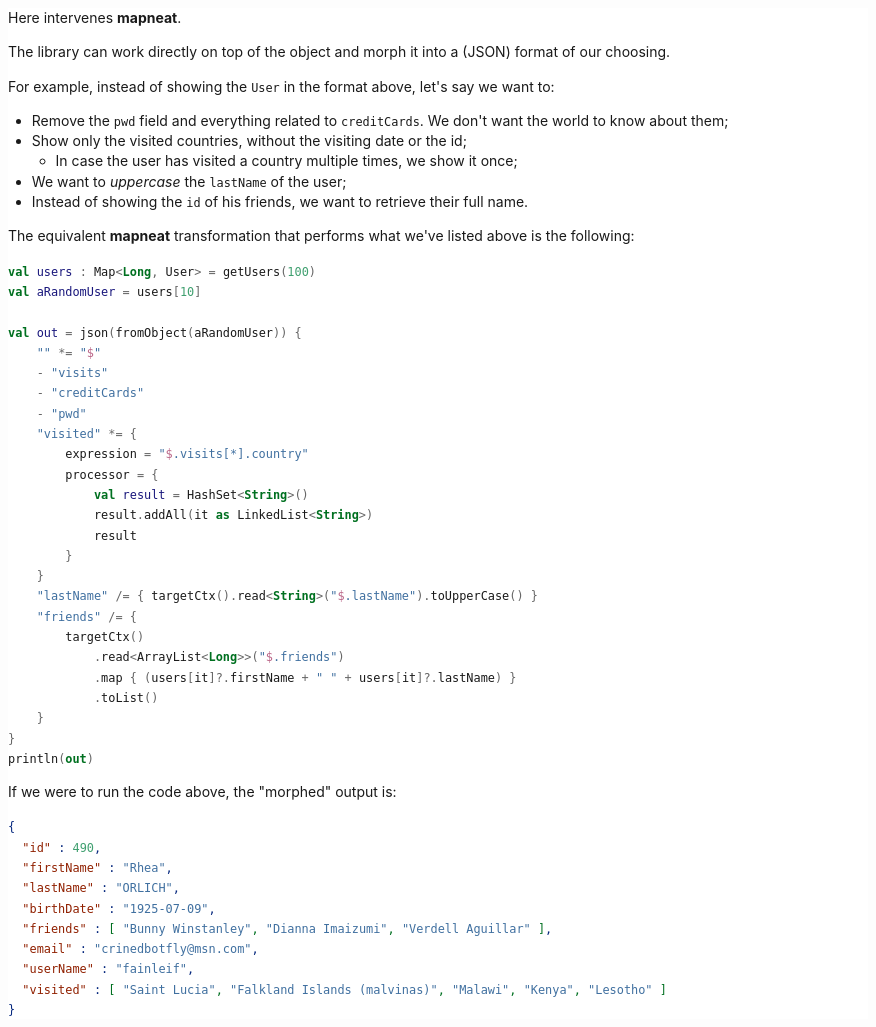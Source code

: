 Here intervenes **mapneat**. 

The library can work directly on top of the object and morph it into a (JSON) format of our choosing.

For example, instead of showing the `User` in the format above, let's say we want to:
* Remove the `pwd` field and everything related to `creditCards`. We don't want the world to know about them;
* Show only the visited countries, without the visiting date or the id; 
    - In case the user has visited a country multiple times, we show it once;
* We want to _uppercase_ the `lastName` of the user;
* Instead of showing the `id` of his friends, we want to retrieve their full name.

The equivalent **mapneat** transformation that performs what we've listed above is the following:

```kotlin
val users : Map<Long, User> = getUsers(100)
val aRandomUser = users[10]

val out = json(fromObject(aRandomUser)) {
    "" *= "$"
    - "visits"
    - "creditCards"
    - "pwd"
    "visited" *= {
        expression = "$.visits[*].country"
        processor = {
            val result = HashSet<String>()
            result.addAll(it as LinkedList<String>)
            result
        }
    }
    "lastName" /= { targetCtx().read<String>("$.lastName").toUpperCase() }
    "friends" /= {
        targetCtx()
            .read<ArrayList<Long>>("$.friends")
            .map { (users[it]?.firstName + " " + users[it]?.lastName) }
            .toList()
    }
}
println(out)
```

If we were to run the code above, the "morphed" output is:

```json
{
  "id" : 490,
  "firstName" : "Rhea",
  "lastName" : "ORLICH",
  "birthDate" : "1925-07-09",
  "friends" : [ "Bunny Winstanley", "Dianna Imaizumi", "Verdell Aguillar" ],
  "email" : "crinedbotfly@msn.com",
  "userName" : "fainleif",
  "visited" : [ "Saint Lucia", "Falkland Islands (malvinas)", "Malawi", "Kenya", "Lesotho" ]
}
```
